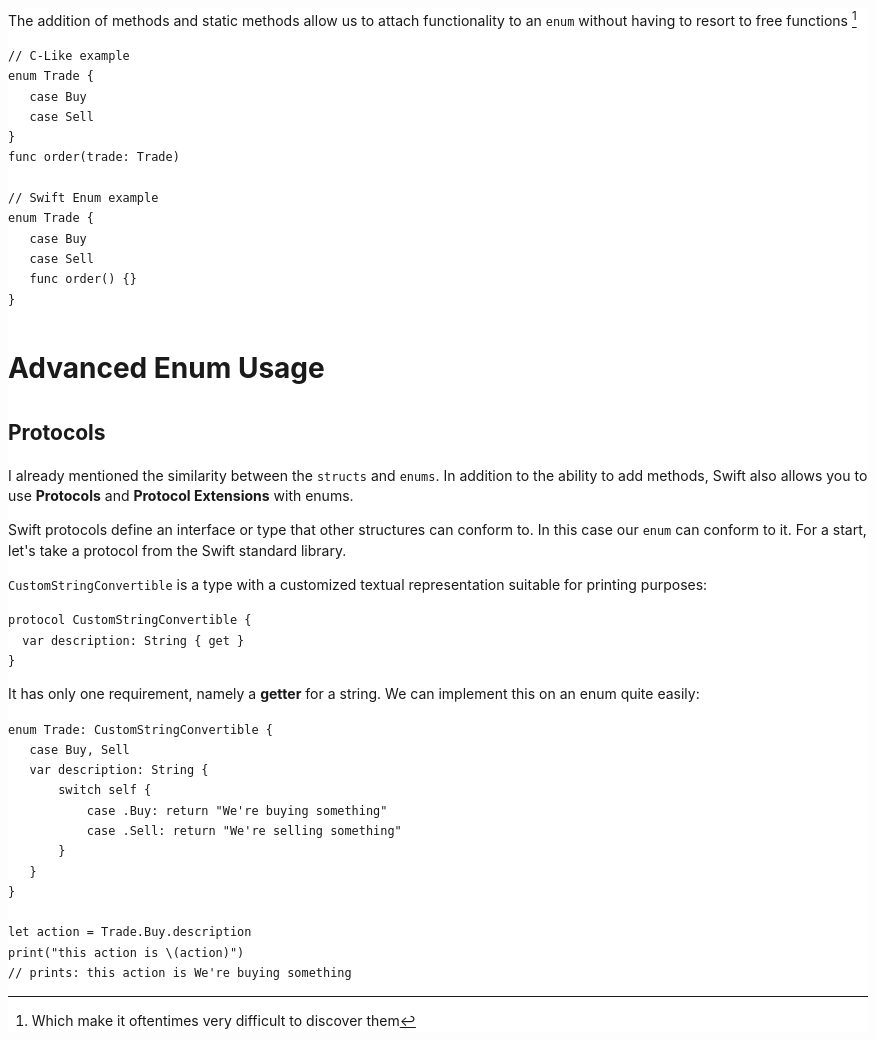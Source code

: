 The addition of methods and static methods allow us to attach
functionality to an `enum` without having to resort to free functions
[^4]

``` {.swift}
// C-Like example
enum Trade {
   case Buy
   case Sell
}
func order(trade: Trade)

// Swift Enum example
enum Trade {
   case Buy
   case Sell
   func order() {}
}
```

# Advanced Enum Usage

## Protocols

I already mentioned the similarity between the `structs` and `enums`. In
addition to the ability to add methods, Swift also allows you to use
**Protocols** and **Protocol Extensions** with enums.

Swift protocols define an interface or type that other structures can
conform to. In this case our `enum` can conform to it. For a start,
let\'s take a protocol from the Swift standard library.

`CustomStringConvertible` is a type with a customized textual
representation suitable for printing purposes:

``` {.swift}
protocol CustomStringConvertible {
  var description: String { get }
}
```

It has only one requirement, namely a **getter** for a string. We can
implement this on an enum quite easily:

``` {.swift}
enum Trade: CustomStringConvertible {
   case Buy, Sell
   var description: String {
       switch self {
           case .Buy: return "We're buying something"
           case .Sell: return "We're selling something"
       }
   }
}

let action = Trade.Buy.description
print("this action is \(action)")
// prints: this action is We're buying something
```


[^1]: Except by jumping through some hoops, see below
[^2]: This is a simplified implementation for demo purposes. In reality
[^3]: This example stems straight [from Apple\'s Swift
[^4]: Which make it oftentimes very difficult to discover them
[^5]: This is a simplified version, of course. Swift adds a lot of sugar
[^6]: If you ever used JSON in an app, you may well have run into this
[^7]: Btw. You can\'t use only numbers as enum case names, so `case 400`
[^8]: Although Mac support for R.swift seems to be forthcoming
[^9]: Translated: Go there, read it